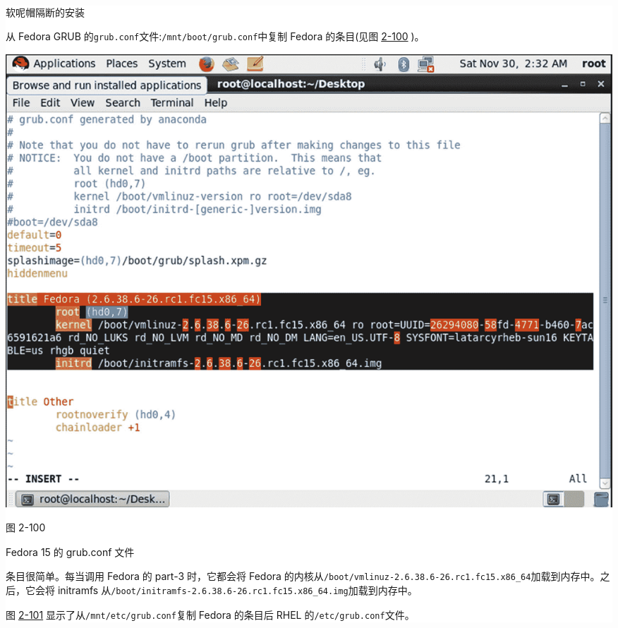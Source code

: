 软呢帽隔断的安装

从 Fedora GRUB 的`grub.conf`文件:`/mnt/boot/grub.conf`中复制 Fedora 的条目(见图 [2-100](#Fig100) )。

![img/493794_1_En_2_Fig100_HTML.jpg](img/493794_1_En_2_Fig100_HTML.jpg)

图 2-100

Fedora 15 的 grub.conf 文件

条目很简单。每当调用 Fedora 的 part-3 时，它都会将 Fedora 的内核从`/boot/vmlinuz-2.6.38.6-26.rc1.fc15.x86_64`加载到内存中。之后，它会将 initramfs 从`/boot/initramfs-2.6.38.6-26.rc1.fc15.x86_64.img`加载到内存中。

图 [2-101](#Fig101) 显示了从`/mnt/etc/grub.conf`复制 Fedora 的条目后 RHEL 的`/etc/grub.conf`文件。
